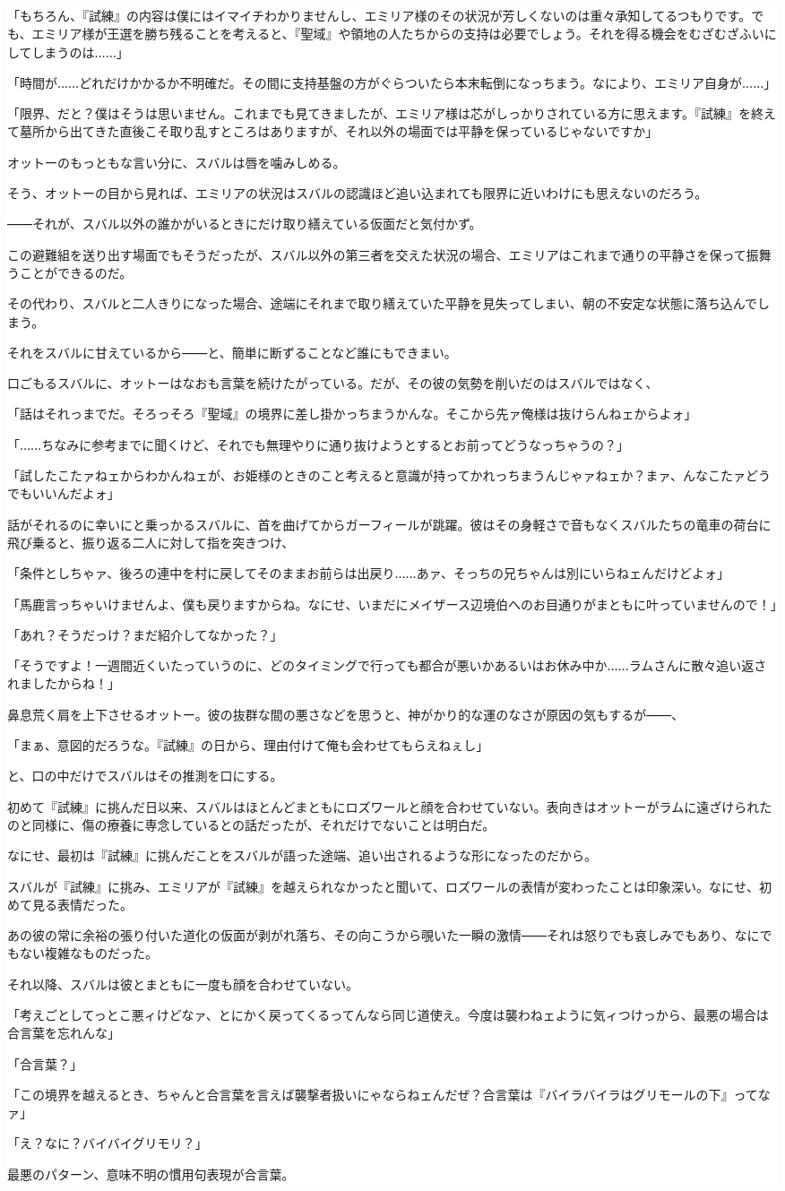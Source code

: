 「もちろん、『試練』の内容は僕にはイマイチわかりませんし、エミリア様のその状況が芳しくないのは重々承知してるつもりです。でも、エミリア様が王選を勝ち残ることを考えると、『聖域』や領地の人たちからの支持は必要でしょう。それを得る機会をむざむざふいにしてしまうのは……」

「時間が……どれだけかかるか不明確だ。その間に支持基盤の方がぐらついたら本末転倒になっちまう。なにより、エミリア自身が……」

「限界、だと？僕はそうは思いません。これまでも見てきましたが、エミリア様は芯がしっかりされている方に思えます。『試練』を終えて墓所から出てきた直後こそ取り乱すところはありますが、それ以外の場面では平静を保っているじゃないですか」

オットーのもっともな言い分に、スバルは唇を噛みしめる。

そう、オットーの目から見れば、エミリアの状況はスバルの認識ほど追い込まれても限界に近いわけにも思えないのだろう。

――それが、スバル以外の誰かがいるときにだけ取り繕えている仮面だと気付かず。

この避難組を送り出す場面でもそうだったが、スバル以外の第三者を交えた状況の場合、エミリアはこれまで通りの平静さを保って振舞うことができるのだ。

その代わり、スバルと二人きりになった場合、途端にそれまで取り繕えていた平静を見失ってしまい、朝の不安定な状態に落ち込んでしまう。

それをスバルに甘えているから――と、簡単に断ずることなど誰にもできまい。

口ごもるスバルに、オットーはなおも言葉を続けたがっている。だが、その彼の気勢を削いだのはスバルではなく、

「話はそれっまでだ。そろっそろ『聖域』の境界に差し掛かっちまうかんな。そこから先ァ俺様は抜けらんねェからよォ」

「……ちなみに参考までに聞くけど、それでも無理やりに通り抜けようとするとお前ってどうなっちゃうの？」

「試したこたァねェからわかんねェが、お姫様のときのこと考えると意識が持ってかれっちまうんじゃァねェか？まァ、んなこたァどうでもいいんだよォ」

話がそれるのに幸いにと乗っかるスバルに、首を曲げてからガーフィールが跳躍。彼はその身軽さで音もなくスバルたちの竜車の荷台に飛び乗ると、振り返る二人に対して指を突きつけ、

「条件としちゃァ、後ろの連中を村に戻してそのままお前らは出戻り……あァ、そっちの兄ちゃんは別にいらねェんだけどよォ」

「馬鹿言っちゃいけませんよ、僕も戻りますからね。なにせ、いまだにメイザース辺境伯へのお目通りがまともに叶っていませんので！」

「あれ？そうだっけ？まだ紹介してなかった？」

「そうですよ！一週間近くいたっていうのに、どのタイミングで行っても都合が悪いかあるいはお休み中か……ラムさんに散々追い返されましたからね！」

鼻息荒く肩を上下させるオットー。彼の抜群な間の悪さなどを思うと、神がかり的な運のなさが原因の気もするが――、

「まぁ、意図的だろうな。『試練』の日から、理由付けて俺も会わせてもらえねぇし」

と、口の中だけでスバルはその推測を口にする。

初めて『試練』に挑んだ日以来、スバルはほとんどまともにロズワールと顔を合わせていない。表向きはオットーがラムに遠ざけられたのと同様に、傷の療養に専念しているとの話だったが、それだけでないことは明白だ。

なにせ、最初は『試練』に挑んだことをスバルが語った途端、追い出されるような形になったのだから。

スバルが『試練』に挑み、エミリアが『試練』を越えられなかったと聞いて、ロズワールの表情が変わったことは印象深い。なにせ、初めて見る表情だった。

あの彼の常に余裕の張り付いた道化の仮面が剥がれ落ち、その向こうから覗いた一瞬の激情――それは怒りでも哀しみでもあり、なにでもない複雑なものだった。

それ以降、スバルは彼とまともに一度も顔を合わせていない。

「考えごとしてっとこ悪ィけどなァ、とにかく戻ってくるってんなら同じ道使え。今度は襲わねェように気ィつけっから、最悪の場合は合言葉を忘れんな」

「合言葉？」

「この境界を越えるとき、ちゃんと合言葉を言えば襲撃者扱いにゃならねェんだぜ？合言葉は『バイラバイラはグリモールの下』ってなァ」

「え？なに？バイバイグリモリ？」

最悪のパターン、意味不明の慣用句表現が合言葉。
